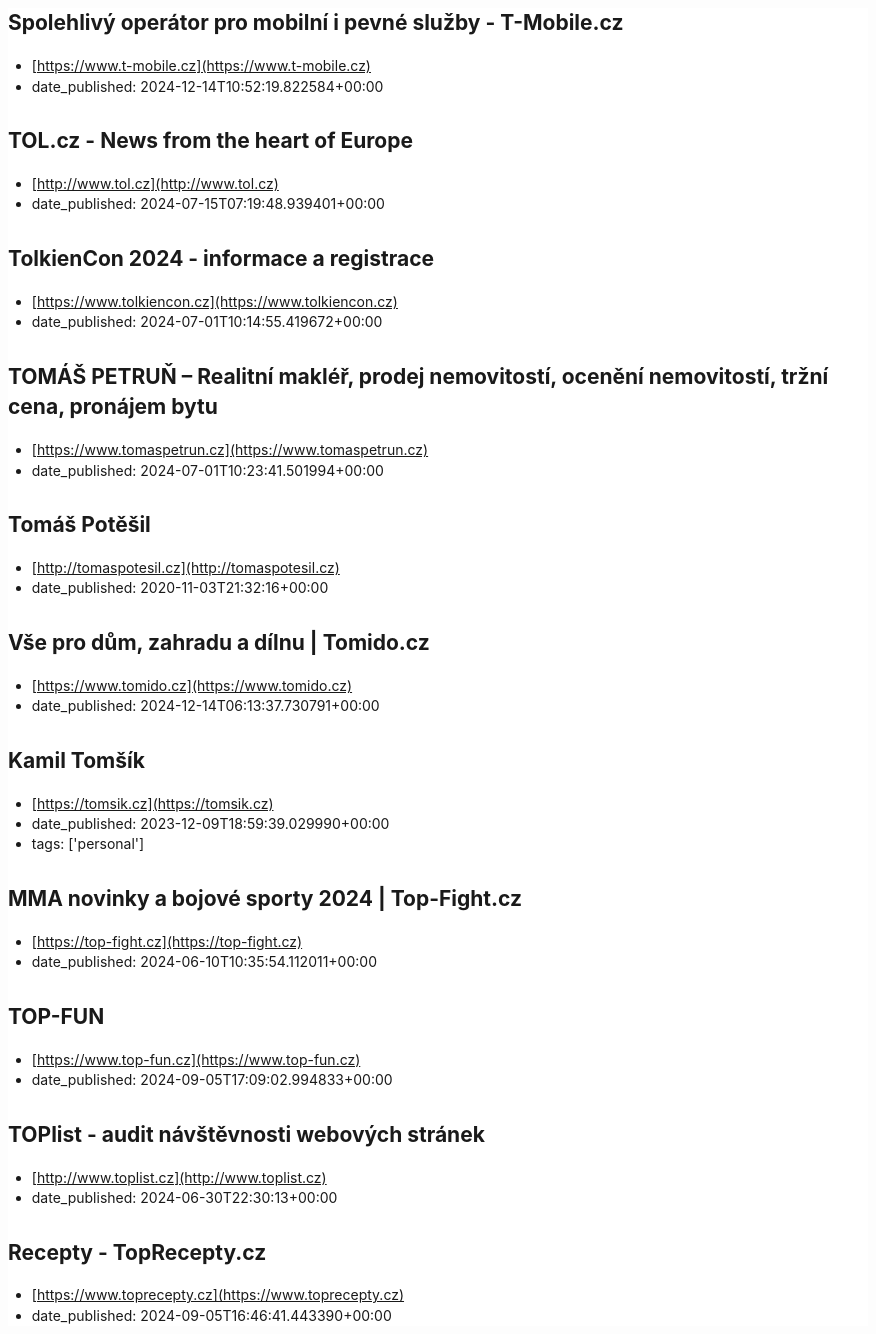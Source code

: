  ## Spolehlivý operátor pro mobilní i pevné služby - T-Mobile.cz
 - [https://www.t-mobile.cz](https://www.t-mobile.cz)
 - date_published: 2024-12-14T10:52:19.822584+00:00

 ## TOL.cz - News from the heart of Europe
 - [http://www.tol.cz](http://www.tol.cz)
 - date_published: 2024-07-15T07:19:48.939401+00:00

 ## TolkienCon 2024 - informace a registrace
 - [https://www.tolkiencon.cz](https://www.tolkiencon.cz)
 - date_published: 2024-07-01T10:14:55.419672+00:00

 ## TOMÁŠ PETRUŇ – Realitní makléř, prodej nemovitostí, ocenění nemovitostí, tržní cena, pronájem bytu
 - [https://www.tomaspetrun.cz](https://www.tomaspetrun.cz)
 - date_published: 2024-07-01T10:23:41.501994+00:00

 ## Tomáš Potěšil
 - [http://tomaspotesil.cz](http://tomaspotesil.cz)
 - date_published: 2020-11-03T21:32:16+00:00

 ## Vše pro dům, zahradu a dílnu | Tomido.cz
 - [https://www.tomido.cz](https://www.tomido.cz)
 - date_published: 2024-12-14T06:13:37.730791+00:00

 ## Kamil Tomšík
 - [https://tomsik.cz](https://tomsik.cz)
 - date_published: 2023-12-09T18:59:39.029990+00:00
 - tags: ['personal']

 ## MMA novinky a bojové sporty 2024 | Top-Fight.cz
 - [https://top-fight.cz](https://top-fight.cz)
 - date_published: 2024-06-10T10:35:54.112011+00:00

 ## TOP-FUN
 - [https://www.top-fun.cz](https://www.top-fun.cz)
 - date_published: 2024-09-05T17:09:02.994833+00:00

 ## TOPlist - audit návštěvnosti webových stránek
 - [http://www.toplist.cz](http://www.toplist.cz)
 - date_published: 2024-06-30T22:30:13+00:00

 ## Recepty - TopRecepty.cz
 - [https://www.toprecepty.cz](https://www.toprecepty.cz)
 - date_published: 2024-09-05T16:46:41.443390+00:00
